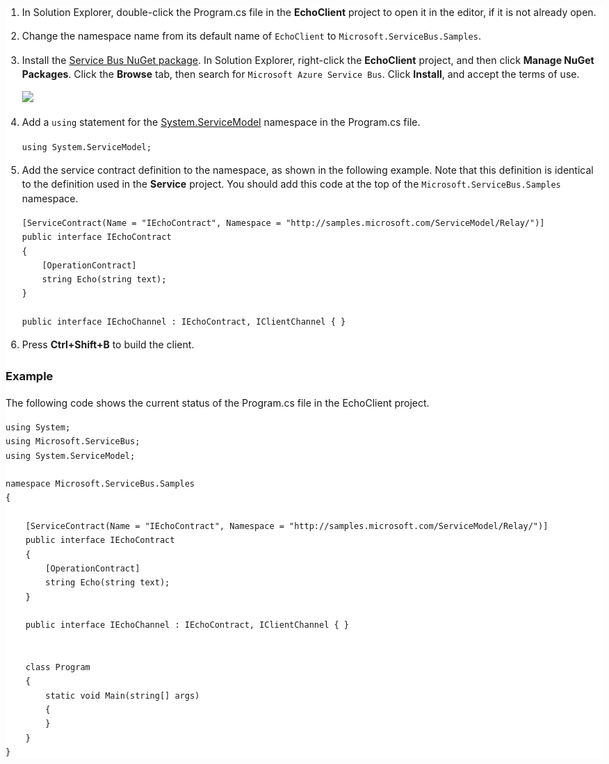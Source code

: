 1. In Solution Explorer, double-click the Program.cs file in the **EchoClient** project to open it in the editor, if it is not already open.

1. Change the namespace name from its default name of `EchoClient` to `Microsoft.ServiceBus.Samples`.

1. Install the [Service Bus NuGet package](https://www.nuget.org/packages/WindowsAzure.ServiceBus). In Solution Explorer, right-click the **EchoClient** project, and then click **Manage NuGet Packages**. Click the **Browse** tab, then search for `Microsoft Azure Service Bus`. Click **Install**, and accept the terms of use.

	![][3]

1. Add a `using` statement for the [System.ServiceModel](https://msdn.microsoft.com/library/system.servicemodel.aspx) namespace in the Program.cs file. 

	```
	using System.ServiceModel;
	```

1. Add the service contract definition to the namespace, as shown in the following example. Note that this definition is identical to the definition used in the **Service** project. You should add this code at the top of the `Microsoft.ServiceBus.Samples` namespace.

	```
	[ServiceContract(Name = "IEchoContract", Namespace = "http://samples.microsoft.com/ServiceModel/Relay/")]
	public interface IEchoContract
	{
	    [OperationContract]
	    string Echo(string text);
	}

	public interface IEchoChannel : IEchoContract, IClientChannel { }
	```

1. Press **Ctrl+Shift+B** to build the client.

### Example

The following code shows the current status of the Program.cs file in the EchoClient project.

```
using System;
using Microsoft.ServiceBus;
using System.ServiceModel;

namespace Microsoft.ServiceBus.Samples
{

	[ServiceContract(Name = "IEchoContract", Namespace = "http://samples.microsoft.com/ServiceModel/Relay/")]
    public interface IEchoContract
    {
        [OperationContract]
        string Echo(string text);
    }

    public interface IEchoChannel : IEchoContract, IClientChannel { }


    class Program
    {
        static void Main(string[] args)
        {
        }
    }
}
```

[Azure classic portal]: http://manage.windowsazure.com
[1]: ./media/service-bus-relay-tutorial/service-bus-policies.png
[2]: ./media/service-bus-relay-tutorial/create-console-app.png
[3]: ./media/service-bus-relay-tutorial/install-nuget.png
[4]: ./media/service-bus-relay-tutorial/create-ns.png
[5]: ./media/service-bus-relay-tutorial/set-projects.png
[6]: ./media/service-bus-relay-tutorial/set-depend.png